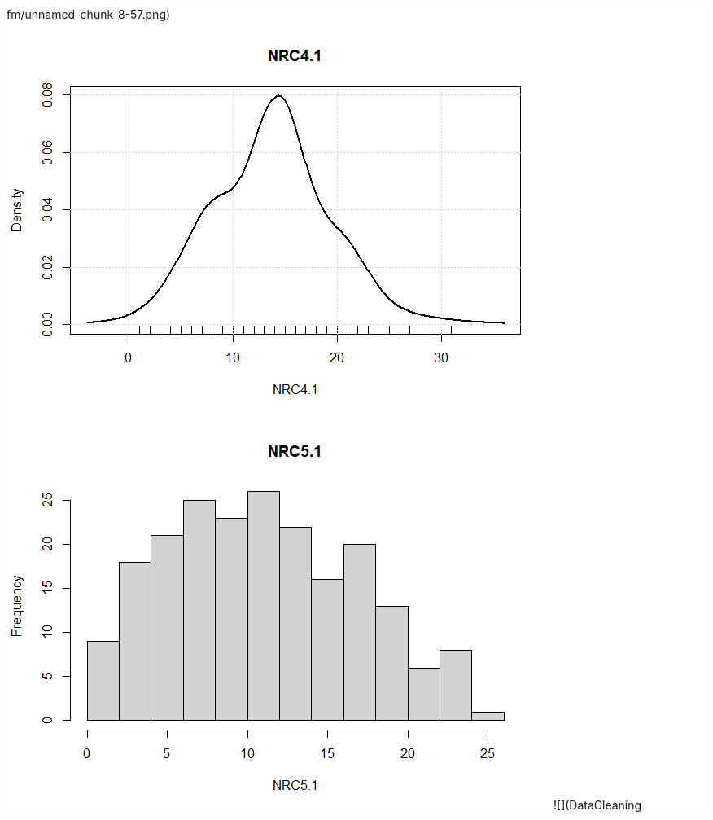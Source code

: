 fm/unnamed-chunk-8-57.png)![](DataCleaning_Descriptives_InferentialStats_files/figure-gfm/unnamed-chunk-8-58.png)![](DataCleaning_Descriptives_InferentialStats_files/figure-gfm/unnamed-chunk-8-59.png)![](DataCleaning